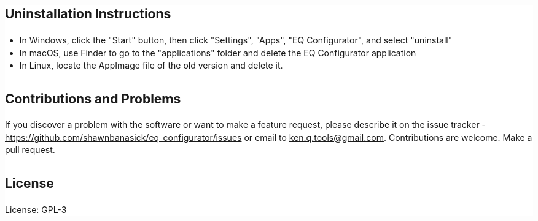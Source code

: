 ## Uninstallation Instructions

- In Windows, click the "Start" button, then click "Settings", "Apps", "EQ Configurator", and select "uninstall"
- In macOS, use Finder to go to the "applications" folder and delete the EQ Configurator application
- In Linux, locate the AppImage file of the old version and delete it.

## Contributions and Problems

If you discover a problem with the software or want to make a feature request, please describe it on the issue tracker - https://github.com/shawnbanasick/eq_configurator/issues or email to ken.q.tools@gmail.com. Contributions are welcome. Make a pull request.

## License

License: GPL-3
